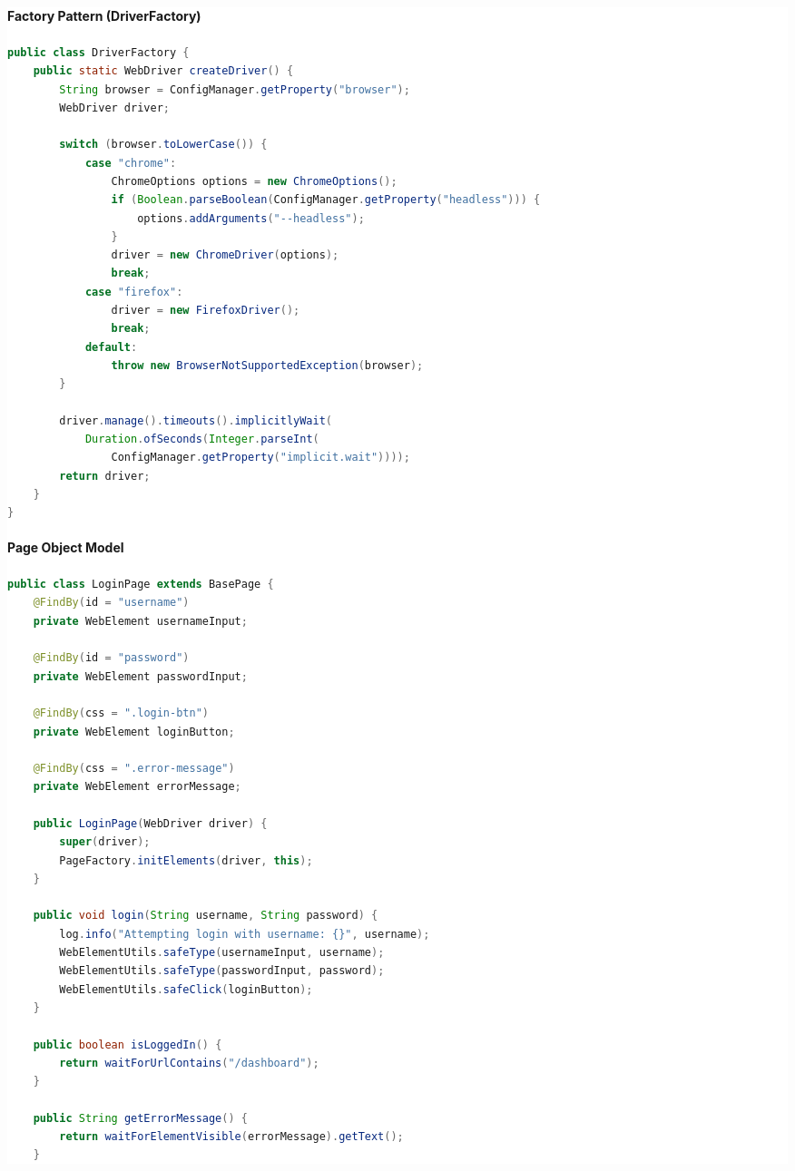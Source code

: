 #### Factory Pattern (DriverFactory) 
```java
public class DriverFactory {
    public static WebDriver createDriver() {
        String browser = ConfigManager.getProperty("browser");
        WebDriver driver;
        
        switch (browser.toLowerCase()) {
            case "chrome":
                ChromeOptions options = new ChromeOptions();
                if (Boolean.parseBoolean(ConfigManager.getProperty("headless"))) {
                    options.addArguments("--headless");
                }
                driver = new ChromeDriver(options);
                break;
            case "firefox":
                driver = new FirefoxDriver();
                break;
            default:
                throw new BrowserNotSupportedException(browser);
        }
        
        driver.manage().timeouts().implicitlyWait(
            Duration.ofSeconds(Integer.parseInt(
                ConfigManager.getProperty("implicit.wait"))));
        return driver;
    }
}
```

#### Page Object Model
```java
public class LoginPage extends BasePage {
    @FindBy(id = "username")
    private WebElement usernameInput;
    
    @FindBy(id = "password") 
    private WebElement passwordInput;
    
    @FindBy(css = ".login-btn")
    private WebElement loginButton;
    
    @FindBy(css = ".error-message")
    private WebElement errorMessage;
    
    public LoginPage(WebDriver driver) {
        super(driver);
        PageFactory.initElements(driver, this);
    }
    
    public void login(String username, String password) {
        log.info("Attempting login with username: {}", username);
        WebElementUtils.safeType(usernameInput, username);
        WebElementUtils.safeType(passwordInput, password);
        WebElementUtils.safeClick(loginButton);
    }
    
    public boolean isLoggedIn() {
        return waitForUrlContains("/dashboard");
    }
    
    public String getErrorMessage() {
        return waitForElementVisible(errorMessage).getText();
    }
```